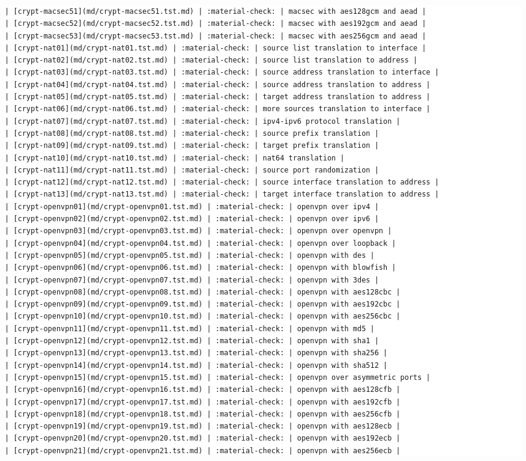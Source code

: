     | [crypt-macsec51](md/crypt-macsec51.tst.md) | :material-check: | macsec with aes128gcm and aead |
    | [crypt-macsec52](md/crypt-macsec52.tst.md) | :material-check: | macsec with aes192gcm and aead |
    | [crypt-macsec53](md/crypt-macsec53.tst.md) | :material-check: | macsec with aes256gcm and aead |
    | [crypt-nat01](md/crypt-nat01.tst.md) | :material-check: | source list translation to interface |
    | [crypt-nat02](md/crypt-nat02.tst.md) | :material-check: | source list translation to address |
    | [crypt-nat03](md/crypt-nat03.tst.md) | :material-check: | source address translation to interface |
    | [crypt-nat04](md/crypt-nat04.tst.md) | :material-check: | source address translation to address |
    | [crypt-nat05](md/crypt-nat05.tst.md) | :material-check: | target address translation to address |
    | [crypt-nat06](md/crypt-nat06.tst.md) | :material-check: | more sources translation to interface |
    | [crypt-nat07](md/crypt-nat07.tst.md) | :material-check: | ipv4-ipv6 protocol translation |
    | [crypt-nat08](md/crypt-nat08.tst.md) | :material-check: | source prefix translation |
    | [crypt-nat09](md/crypt-nat09.tst.md) | :material-check: | target prefix translation |
    | [crypt-nat10](md/crypt-nat10.tst.md) | :material-check: | nat64 translation |
    | [crypt-nat11](md/crypt-nat11.tst.md) | :material-check: | source port randomization |
    | [crypt-nat12](md/crypt-nat12.tst.md) | :material-check: | source interface translation to address |
    | [crypt-nat13](md/crypt-nat13.tst.md) | :material-check: | target interface translation to address |
    | [crypt-openvpn01](md/crypt-openvpn01.tst.md) | :material-check: | openvpn over ipv4 |
    | [crypt-openvpn02](md/crypt-openvpn02.tst.md) | :material-check: | openvpn over ipv6 |
    | [crypt-openvpn03](md/crypt-openvpn03.tst.md) | :material-check: | openvpn over openvpn |
    | [crypt-openvpn04](md/crypt-openvpn04.tst.md) | :material-check: | openvpn over loopback |
    | [crypt-openvpn05](md/crypt-openvpn05.tst.md) | :material-check: | openvpn with des |
    | [crypt-openvpn06](md/crypt-openvpn06.tst.md) | :material-check: | openvpn with blowfish |
    | [crypt-openvpn07](md/crypt-openvpn07.tst.md) | :material-check: | openvpn with 3des |
    | [crypt-openvpn08](md/crypt-openvpn08.tst.md) | :material-check: | openvpn with aes128cbc |
    | [crypt-openvpn09](md/crypt-openvpn09.tst.md) | :material-check: | openvpn with aes192cbc |
    | [crypt-openvpn10](md/crypt-openvpn10.tst.md) | :material-check: | openvpn with aes256cbc |
    | [crypt-openvpn11](md/crypt-openvpn11.tst.md) | :material-check: | openvpn with md5 |
    | [crypt-openvpn12](md/crypt-openvpn12.tst.md) | :material-check: | openvpn with sha1 |
    | [crypt-openvpn13](md/crypt-openvpn13.tst.md) | :material-check: | openvpn with sha256 |
    | [crypt-openvpn14](md/crypt-openvpn14.tst.md) | :material-check: | openvpn with sha512 |
    | [crypt-openvpn15](md/crypt-openvpn15.tst.md) | :material-check: | openvpn over asymmetric ports |
    | [crypt-openvpn16](md/crypt-openvpn16.tst.md) | :material-check: | openvpn with aes128cfb |
    | [crypt-openvpn17](md/crypt-openvpn17.tst.md) | :material-check: | openvpn with aes192cfb |
    | [crypt-openvpn18](md/crypt-openvpn18.tst.md) | :material-check: | openvpn with aes256cfb |
    | [crypt-openvpn19](md/crypt-openvpn19.tst.md) | :material-check: | openvpn with aes128ecb |
    | [crypt-openvpn20](md/crypt-openvpn20.tst.md) | :material-check: | openvpn with aes192ecb |
    | [crypt-openvpn21](md/crypt-openvpn21.tst.md) | :material-check: | openvpn with aes256ecb |